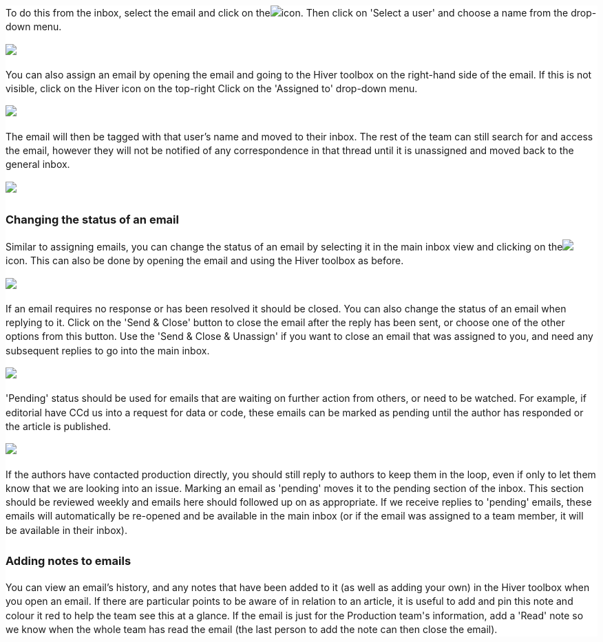 To do this from the inbox, select the email and click on the![](../.gitbook/assets/screenshot-2020-06-24-at-12.16.44.png)icon. Then click on 'Select a user' and choose a name from the drop-down menu. 

![](<../.gitbook/assets/captured (2) (1).gif>)

You can also assign an email by opening the email and going to the Hiver toolbox on the right-hand side of the email. If this is not visible, click on the Hiver icon on the top-right Click on the 'Assigned to' drop-down menu.

![](<../.gitbook/assets/captured-1- (3).gif>)

The email will then be tagged with that user’s name and moved to their inbox. The rest of the team can still search for and access the email, however they will not be notified of any correspondence in that thread until it is unassigned and moved back to the general inbox.

![](../.gitbook/assets/screenshot-2020-06-17-at-09.58.13.png)

### **Changing the status of an email**

Similar to assigning emails, you can change the status of an email by selecting it in the main inbox view and clicking on the![](../.gitbook/assets/screenshot-2020-06-24-at-12.55.34.png) icon. This can also be done by opening the email and using the Hiver toolbox as before.

![](../.gitbook/assets/captured-2-.gif)

If an email requires no response or has been resolved it should be closed. You can also change the status of an email when replying to it. Click on the 'Send & Close' button to close the email after the reply has been sent, or choose one of the other options from this button. Use the 'Send & Close & Unassign' if you want to close an email that was assigned to you, and need any subsequent replies to go into the main inbox.

![](../.gitbook/assets/captured-5-.gif)

'Pending' status should be used for emails that are waiting on further action from others, or need to be watched. For example, if editorial have CCd us into a request for data or code, these emails can be marked as pending until the author has responded or the article is published.

![](../.gitbook/assets/screenshot-2020-07-01-at-12.53.04.png)

If the authors have contacted production directly, you should still reply to authors to keep them in the loop, even if only to let them know that we are looking into an issue. Marking an email as 'pending' moves it to the pending section of the inbox. This section should be reviewed weekly and emails here should followed up on as appropriate. If we receive replies to 'pending' emails, these emails will automatically be re-opened and be available in the main inbox (or if the email was assigned to a team member, it will be available in their inbox).

### Adding notes to emails

You can view an email’s history, and any notes that have been added to it (as well as adding your own) in the Hiver toolbox when you open an email. If there are particular points to be aware of in relation to an article, it is useful to add and pin this note and colour it red to help the team see this at a glance. If the email is just for the Production team's information, add a 'Read' note so we know when the whole team has read the email (the last person to add the note can then close the email).
